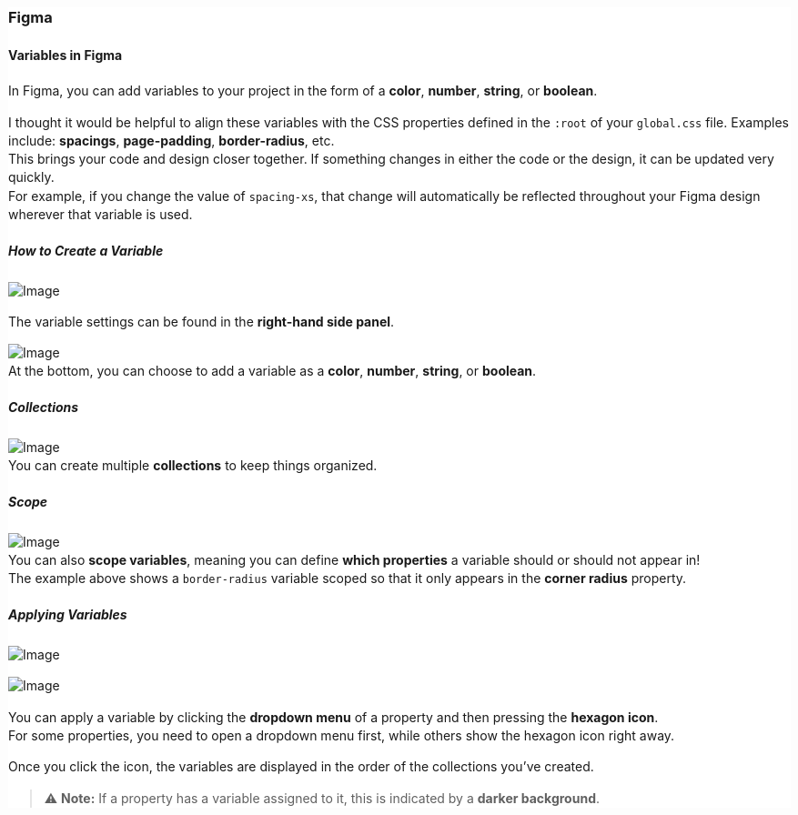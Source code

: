 ### Figma

#### Variables in Figma

In Figma, you can add variables to your project in the form of a **color**, **number**, **string**, or **boolean**.

I thought it would be helpful to align these variables with the CSS properties defined in the `:root` of your `global.css` file. Examples include: **spacings**, **page-padding**, **border-radius**, etc.  
This brings your code and design closer together. If something changes in either the code or the design, it can be updated very quickly.  
For example, if you change the value of `spacing-xs`, that change will automatically be reflected throughout your Figma design wherever that variable is used.

##### How to Create a Variable

![Image](https://github.com/user-attachments/assets/89d428d3-5636-4c8d-b99e-80fcc5f22a00)

The variable settings can be found in the **right-hand side panel**.

![Image](https://github.com/user-attachments/assets/bd51a157-ccfc-452a-9e33-22a307f691aa)  
At the bottom, you can choose to add a variable as a **color**, **number**, **string**, or **boolean**.

##### Collections

![Image](https://github.com/user-attachments/assets/b7eaef19-d3ef-4a4c-98b4-01c73283a47c)  
You can create multiple **collections** to keep things organized.

##### Scope

![Image](https://github.com/user-attachments/assets/e08477c4-9430-4f1d-aa88-2ed5bda83941)  
You can also **scope variables**, meaning you can define **which properties** a variable should or should not appear in!  
The example above shows a `border-radius` variable scoped so that it only appears in the **corner radius** property.

##### Applying Variables

![Image](https://github.com/user-attachments/assets/ad0323af-ac33-44f1-989a-b758a789e547)

![Image](https://github.com/user-attachments/assets/0d28c66d-f2f8-4a2a-bd2c-8f0b2bd43ad0)

You can apply a variable by clicking the **dropdown menu** of a property and then pressing the **hexagon icon**.  
For some properties, you need to open a dropdown menu first, while others show the hexagon icon right away.

Once you click the icon, the variables are displayed in the order of the collections you’ve created.  
> ⚠️ **Note:** If a property has a variable assigned to it, this is indicated by a **darker background**.
